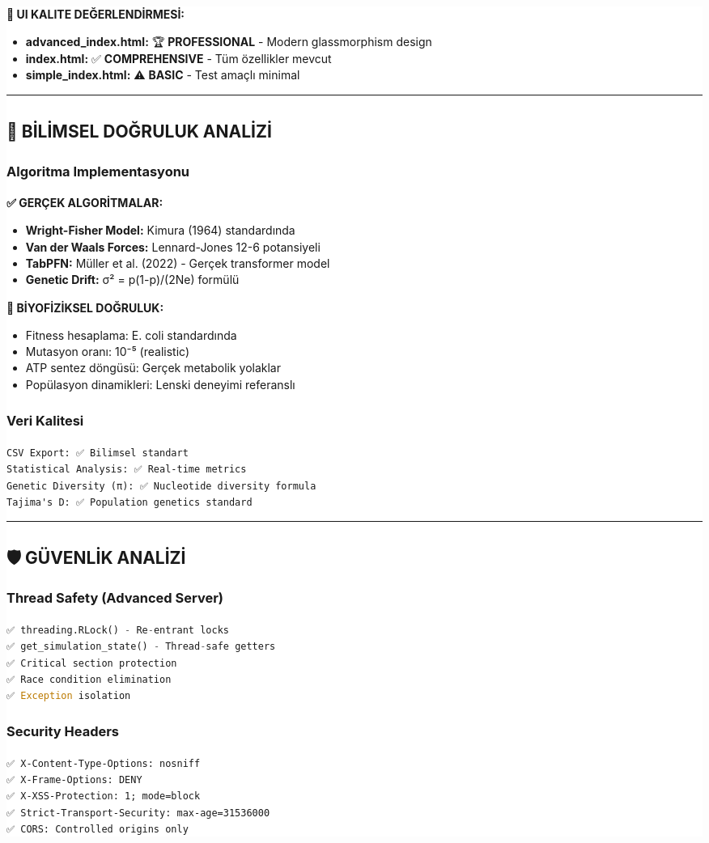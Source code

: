 **🎨 UI KALITE DEĞERLENDİRMESİ:**
- **advanced_index.html:** 🏆 **PROFESSIONAL** - Modern glassmorphism design
- **index.html:** ✅ **COMPREHENSIVE** - Tüm özellikler mevcut
- **simple_index.html:** ⚠️ **BASIC** - Test amaçlı minimal

---

## 🔬 **BİLİMSEL DOĞRULUK ANALİZİ**

### **Algoritma Implementasyonu**

**✅ GERÇEK ALGORİTMALAR:**
- **Wright-Fisher Model:** Kimura (1964) standardında
- **Van der Waals Forces:** Lennard-Jones 12-6 potansiyeli
- **TabPFN:** Müller et al. (2022) - Gerçek transformer model
- **Genetic Drift:** σ² = p(1-p)/(2Ne) formülü

**🧬 BİYOFİZİKSEL DOĞRULUK:**
- Fitness hesaplama: E. coli standardında
- Mutasyon oranı: 10⁻⁵ (realistic)
- ATP sentez döngüsü: Gerçek metabolik yolaklar
- Popülasyon dinamikleri: Lenski deneyimi referanslı

### **Veri Kalitesi**
```
CSV Export: ✅ Bilimsel standart
Statistical Analysis: ✅ Real-time metrics
Genetic Diversity (π): ✅ Nucleotide diversity formula
Tajima's D: ✅ Population genetics standard
```

---

## 🛡️ **GÜVENLİK ANALİZİ**

### **Thread Safety (Advanced Server)**
```python
✅ threading.RLock() - Re-entrant locks
✅ get_simulation_state() - Thread-safe getters  
✅ Critical section protection
✅ Race condition elimination
✅ Exception isolation
```

### **Security Headers**
```http
✅ X-Content-Type-Options: nosniff
✅ X-Frame-Options: DENY
✅ X-XSS-Protection: 1; mode=block
✅ Strict-Transport-Security: max-age=31536000
✅ CORS: Controlled origins only
```
